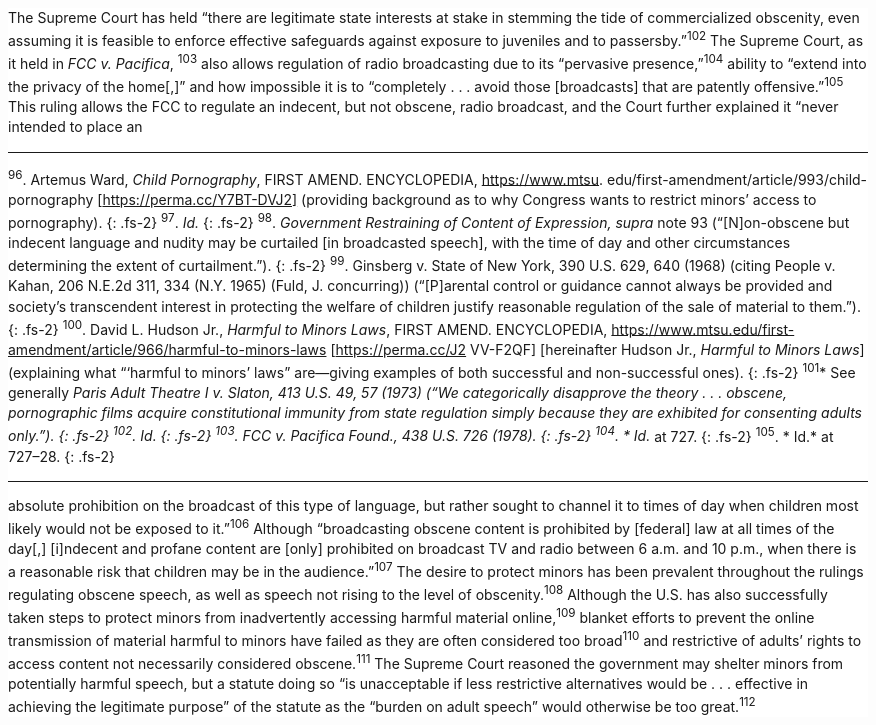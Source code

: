 The Supreme Court has held “there are legitimate state interests at stake in stemming the tide of commercialized obscenity, even assuming it is feasible to enforce effective safeguards against exposure to juveniles and to passersby.”<sup>102</sup> The Supreme Court, as it held in *FCC v. Pacifica*, <sup>103</sup> also allows regulation of radio broadcasting due to its “pervasive presence,”<sup>104</sup> ability to “extend into the privacy of the home[,]” and how impossible it is to “completely . . . avoid those [broadcasts] that are patently offensive.”<sup>105</sup> This ruling allows the FCC to regulate an indecent, but not obscene, radio broadcast, and the Court further explained it “never intended to place an

***
<sup>96</sup>. Artemus Ward, *Child Pornography*, FIRST AMEND. ENCYCLOPEDIA, https://www.mtsu. edu/first-amendment/article/993/child-pornography [https://perma.cc/Y7BT-DVJ2] (providing background as to why Congress wants to restrict minors’ access to pornography). 
{: .fs-2}
<sup>97</sup>. *Id.* 
{: .fs-2}
<sup>98</sup>. *Government Restraining of Content of Expression, supra* note 93 (“[N]on-obscene but indecent language and nudity may be curtailed [in broadcasted speech], with the time of day and other circumstances determining the extent of curtailment.”). 
{: .fs-2}
<sup>99</sup>. Ginsberg v. State of New York, 390 U.S. 629, 640 (1968) (citing People v. Kahan, 206 N.E.2d 311, 334 (N.Y. 1965) (Fuld, J. concurring)) (“[P]arental control or guidance cannot always be provided and society’s transcendent interest in protecting the welfare of children justify reasonable regulation of the sale of material to them.”). 
{: .fs-2}
<sup>100</sup>. David L. Hudson Jr., *Harmful to Minors Laws*, FIRST AMEND. ENCYCLOPEDIA, https://www.mtsu.edu/first-amendment/article/966/harmful-to-minors-laws [https://perma.cc/J2 VV-F2QF] [hereinafter Hudson Jr., *Harmful to Minors Laws*] (explaining what “‘harmful to minors’ laws” are—giving examples of both successful and non-successful ones). 
{: .fs-2}
<sup>101</sup>* See generally *Paris Adult Theatre I v. Slaton, 413 U.S. 49, 57 (1973) (“We categorically disapprove the theory . . . obscene, pornographic films acquire constitutional immunity from state regulation simply because they are exhibited for consenting adults only.”).
{: .fs-2}
<sup>102</sup>. *Id.* 
{: .fs-2}
<sup>103</sup>. FCC v. Pacifica Found., 438 U.S. 726 (1978). 
{: .fs-2}
<sup>104</sup>. * Id.* at 727. 
{: .fs-2}
<sup>105</sup>. * Id.* at 727–28.
{: .fs-2}
***

absolute prohibition on the broadcast of this type of language, but rather sought to channel it to times of day when children most likely would not be exposed to it.”<sup>106</sup> Although “broadcasting obscene content is prohibited by [federal] law at all times of the day[,] [i]ndecent and profane content are [only] prohibited on broadcast TV and radio between 6 a.m. and 10 p.m., when there is a reasonable risk that children may be in the audience.”<sup>107</sup> The desire to protect minors has been prevalent throughout the rulings regulating obscene speech, as well as speech not rising to the level of obscenity.<sup>108</sup> Although the U.S. has also successfully taken steps to protect minors from inadvertently accessing harmful material online,<sup>109</sup> blanket efforts to prevent the online transmission of material harmful to minors have failed as they are often considered too broad<sup>110</sup> and restrictive of adults’ rights to access content not necessarily considered obscene.<sup>111</sup> The Supreme Court reasoned the government may shelter minors from potentially harmful speech, but a statute doing so “is unacceptable if less restrictive alternatives would be . . . effective in achieving the legitimate purpose” of the statute as the “burden on adult speech” would otherwise be too great.<sup>112</sup>
